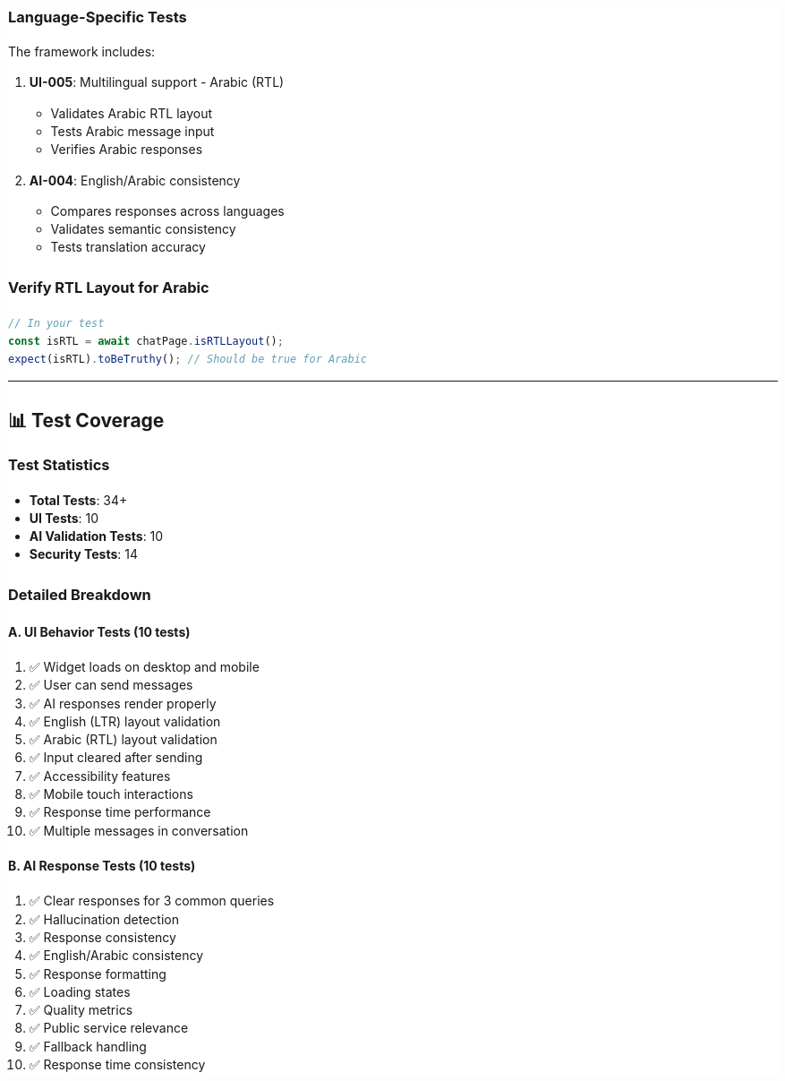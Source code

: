 ### Language-Specific Tests

The framework includes:

1. **UI-005**: Multilingual support - Arabic (RTL)
   - Validates Arabic RTL layout
   - Tests Arabic message input
   - Verifies Arabic responses

2. **AI-004**: English/Arabic consistency
   - Compares responses across languages
   - Validates semantic consistency
   - Tests translation accuracy

### Verify RTL Layout for Arabic

```typescript
// In your test
const isRTL = await chatPage.isRTLLayout();
expect(isRTL).toBeTruthy(); // Should be true for Arabic
```

---

## 📊 Test Coverage

### Test Statistics

- **Total Tests**: 34+
- **UI Tests**: 10
- **AI Validation Tests**: 10
- **Security Tests**: 14

### Detailed Breakdown

#### A. UI Behavior Tests (10 tests)
1. ✅ Widget loads on desktop and mobile
2. ✅ User can send messages
3. ✅ AI responses render properly
4. ✅ English (LTR) layout validation
5. ✅ Arabic (RTL) layout validation
6. ✅ Input cleared after sending
7. ✅ Accessibility features
8. ✅ Mobile touch interactions
9. ✅ Response time performance
10. ✅ Multiple messages in conversation

#### B. AI Response Tests (10 tests)
1. ✅ Clear responses for 3 common queries
2. ✅ Hallucination detection
3. ✅ Response consistency
4. ✅ English/Arabic consistency
5. ✅ Response formatting
6. ✅ Loading states
7. ✅ Quality metrics
8. ✅ Public service relevance
9. ✅ Fallback handling
10. ✅ Response time consistency
